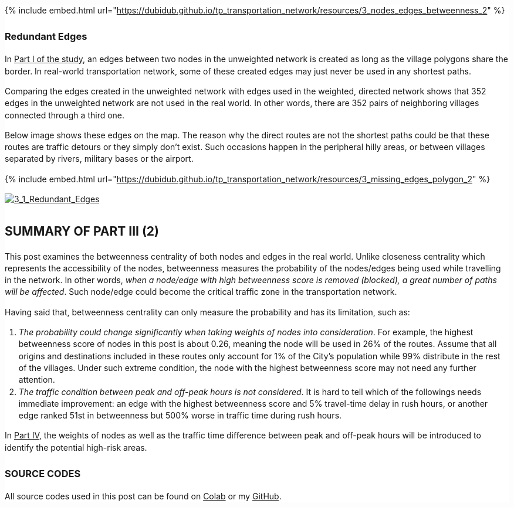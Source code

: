 {% include embed.html url="https://dubidub.github.io/tp_transportation_network/resources/3_nodes_edges_betweenness_2" %}


### Redundant Edges

In [Part I of the study](https://dubidub.github.io/blog/an-sna-approach-on-transportation-networks/), an edges between two nodes in the unweighted network is created as long as the village polygons share the border. In real-world transportation network, some of these created edges may just never be used in any shortest paths.

Comparing the edges created in the unweighted network with edges used in the weighted, directed network shows that 352 edges in the unweighted network are not used in the real world. In other words, there are 352 pairs of neighboring villages connected through a third one.

Below image shows these edges on the map. The reason why the direct routes are not the shortest paths could be that these routes are traffic detours or they simply don’t exist. Such occasions happen in the peripheral hilly areas, or between villages separated by rivers, military bases or the airport.

{% include embed.html url="https://dubidub.github.io/tp_transportation_network/resources/3_missing_edges_polygon_2" %}

[![3_1_Redundant_Edges](/tp_transportation_network/images/3_1_Redundant_Edges.png)](https://dubidub.github.io/tp_transportation_network/resources/3_missing_routes_2)


## SUMMARY OF PART III (2)

This post examines the betweenness centrality of both nodes and edges in the real world. Unlike closeness centrality which represents the accessibility of the nodes, betweenness measures the probability of the nodes/edges being used while travelling in the network. In other words, *when a node/edge with high betweenness score is removed (blocked), a great number of paths will be affected*. Such node/edge could become the critical traffic zone in the transportation network.

Having said that, betweenness centrality can only measure the probability and has its limitation, such as:

1. *The probability could change significantly when taking weights of nodes into consideration*. For example, the highest betweenness score of nodes in this post is about 0.26, meaning the node will be used in 26% of the routes. Assume that all origins and destinations included in these routes only account for 1% of the City’s population while 99% distribute in the rest of the villages. Under such extreme condition, the node with the highest betweenness score may not need any further attention.
2. *The traffic condition between peak and off-peak hours is not considered*. It is hard to tell which of the followings needs immediate improvement: an edge with the highest betweenness score and 5% travel-time delay in rush hours, or another edge ranked 51st in betweenness but 500% worse in traffic time during rush hours.

In [Part IV](implications-for-urban-transportation-planning/), the weights of nodes as well as the traffic time difference between peak and off-peak hours will be introduced to identify the potential high-risk areas.


### SOURCE CODES

All source codes used in this post can be found on [Colab](https://colab.research.google.com/drive/1GIyG9QLi-Qz1vist0r8FP0BNKZrrVagZ) or my [GitHub](https://github.com/dubidub/THE-REPRESENTATION-AND-MEASUREMENTS-OF-URBAN-TRANSPORTATION-NETWORKS/blob/main/3_2_Real_World_Betweenness.ipynb).
